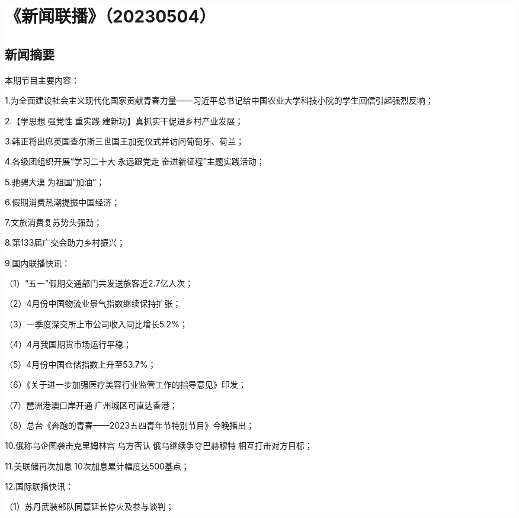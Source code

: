 # 《新闻联播》（20230504）

## 新闻摘要

本期节目主要内容：


1.为全面建设社会主义现代化国家贡献青春力量——习近平总书记给中国农业大学科技小院的学生回信引起强烈反响；


2.【学思想 强党性 重实践 建新功】真抓实干促进乡村产业发展；


3.韩正将出席英国查尔斯三世国王加冕仪式并访问葡萄牙、荷兰；


4.各级团组织开展“学习二十大 永远跟党走 奋进新征程”主题实践活动；


5.驰骋大漠 为祖国“加油”；


6.假期消费热潮提振中国经济；


7.文旅消费复苏势头强劲；


8.第133届广交会助力乡村振兴；


9.国内联播快讯：


（1）“五一”假期交通部门共发送旅客近2.7亿人次；


（2）4月份中国物流业景气指数继续保持扩张；


（3）一季度深交所上市公司收入同比增长5.2%；


（4）4月我国期货市场运行平稳；


（5）4月份中国仓储指数上升至53.7%；


（6）《关于进一步加强医疗美容行业监管工作的指导意见》印发；


（7）琶洲港澳口岸开通 广州城区可直达香港；


（8）总台《奔跑的青春——2023五四青年节特别节目》今晚播出；


10.俄称乌企图袭击克里姆林宫 乌方否认 俄乌继续争夺巴赫穆特 相互打击对方目标；


11.美联储再次加息 10次加息累计幅度达500基点；


12.国际联播快讯：


（1）苏丹武装部队同意延长停火及参与谈判；
